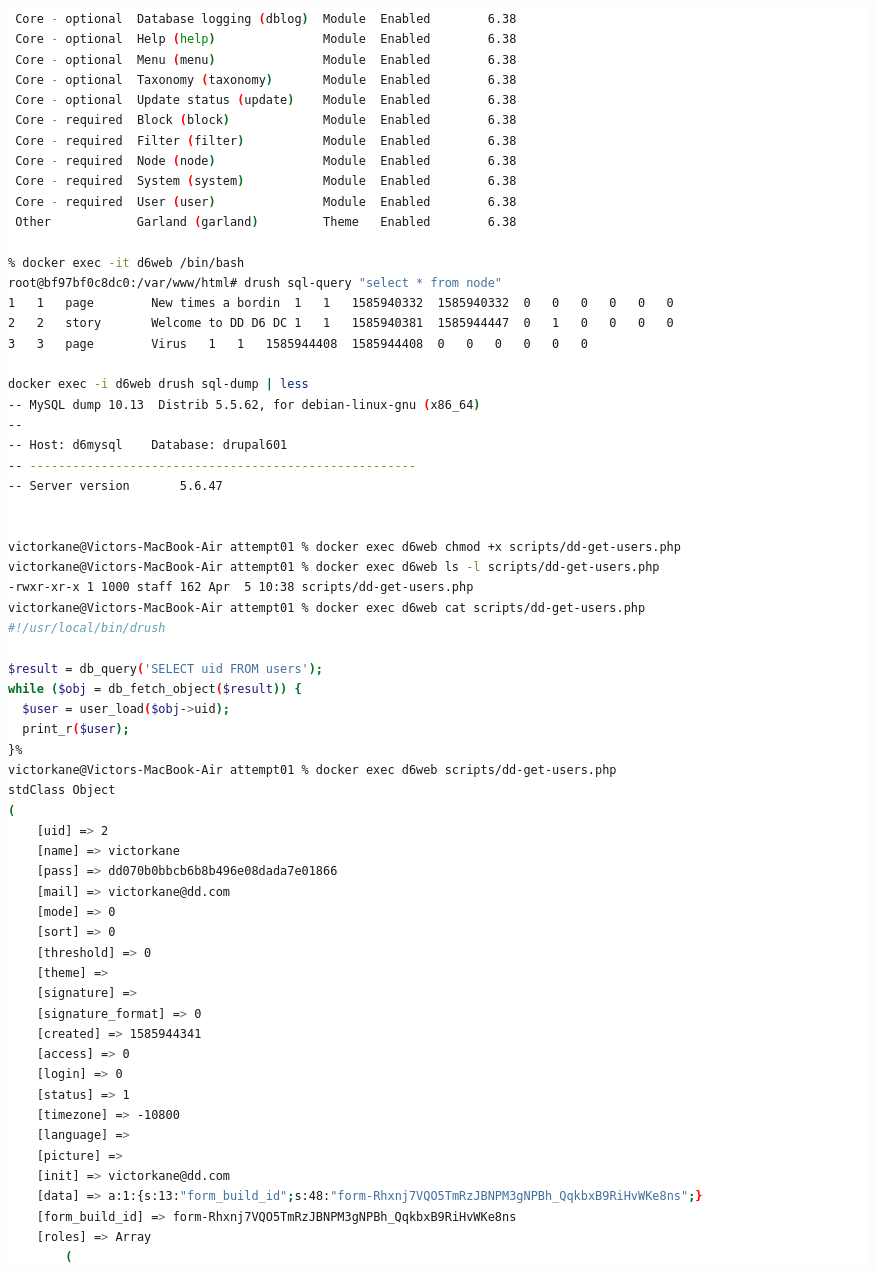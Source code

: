 ```bash
 Core - optional  Database logging (dblog)  Module  Enabled        6.38
 Core - optional  Help (help)               Module  Enabled        6.38
 Core - optional  Menu (menu)               Module  Enabled        6.38
 Core - optional  Taxonomy (taxonomy)       Module  Enabled        6.38
 Core - optional  Update status (update)    Module  Enabled        6.38
 Core - required  Block (block)             Module  Enabled        6.38
 Core - required  Filter (filter)           Module  Enabled        6.38
 Core - required  Node (node)               Module  Enabled        6.38
 Core - required  System (system)           Module  Enabled        6.38
 Core - required  User (user)               Module  Enabled        6.38
 Other            Garland (garland)         Theme   Enabled        6.38

% docker exec -it d6web /bin/bash
root@bf97bf0c8dc0:/var/www/html# drush sql-query "select * from node"
1	1	page		New times a bordin	1	1	1585940332	1585940332	0	0	0	0	0	0
2	2	story		Welcome to DD D6 DC	1	1	1585940381	1585944447	0	1	0	0	0	0
3	3	page		Virus	1	1	1585944408	1585944408	0	0	0	0	0	0

docker exec -i d6web drush sql-dump | less
-- MySQL dump 10.13  Distrib 5.5.62, for debian-linux-gnu (x86_64)
--
-- Host: d6mysql    Database: drupal601
-- ------------------------------------------------------
-- Server version       5.6.47


victorkane@Victors-MacBook-Air attempt01 % docker exec d6web chmod +x scripts/dd-get-users.php
victorkane@Victors-MacBook-Air attempt01 % docker exec d6web ls -l scripts/dd-get-users.php
-rwxr-xr-x 1 1000 staff 162 Apr  5 10:38 scripts/dd-get-users.php
victorkane@Victors-MacBook-Air attempt01 % docker exec d6web cat scripts/dd-get-users.php
#!/usr/local/bin/drush

$result = db_query('SELECT uid FROM users');
while ($obj = db_fetch_object($result)) {
  $user = user_load($obj->uid);
  print_r($user);
}%                                                                                                                                                             victorkane@Victors-MacBook-Air attempt01 % docker exec d6web scripts/dd-get-users.php
stdClass Object
(
    [uid] => 2
    [name] => victorkane
    [pass] => dd070b0bbcb6b8b496e08dada7e01866
    [mail] => victorkane@dd.com
    [mode] => 0
    [sort] => 0
    [threshold] => 0
    [theme] =>
    [signature] =>
    [signature_format] => 0
    [created] => 1585944341
    [access] => 0
    [login] => 0
    [status] => 1
    [timezone] => -10800
    [language] =>
    [picture] =>
    [init] => victorkane@dd.com
    [data] => a:1:{s:13:"form_build_id";s:48:"form-Rhxnj7VQO5TmRzJBNPM3gNPBh_QqkbxB9RiHvWKe8ns";}
    [form_build_id] => form-Rhxnj7VQO5TmRzJBNPM3gNPBh_QqkbxB9RiHvWKe8ns
    [roles] => Array
        (
```